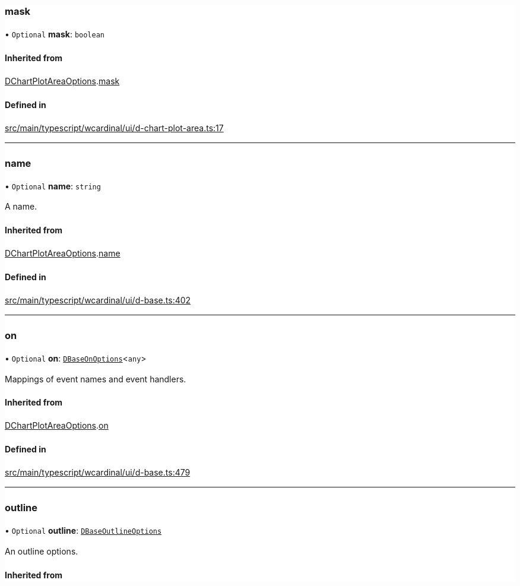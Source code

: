 ### mask

• `Optional` **mask**: `boolean`

#### Inherited from

[DChartPlotAreaOptions](DChartPlotAreaOptions.md).[mask](DChartPlotAreaOptions.md#mask)

#### Defined in

[src/main/typescript/wcardinal/ui/d-chart-plot-area.ts:17](https://github.com/winter-cardinal/winter-cardinal-ui/blob/v0.442.0/src/main/typescript/wcardinal/ui/d-chart-plot-area.ts#L17)

___

### name

• `Optional` **name**: `string`

A name.

#### Inherited from

[DChartPlotAreaOptions](DChartPlotAreaOptions.md).[name](DChartPlotAreaOptions.md#name)

#### Defined in

[src/main/typescript/wcardinal/ui/d-base.ts:402](https://github.com/winter-cardinal/winter-cardinal-ui/blob/v0.442.0/src/main/typescript/wcardinal/ui/d-base.ts#L402)

___

### on

• `Optional` **on**: [`DBaseOnOptions`](DBaseOnOptions.md)\<`any`\>

Mappings of event names and event handlers.

#### Inherited from

[DChartPlotAreaOptions](DChartPlotAreaOptions.md).[on](DChartPlotAreaOptions.md#on)

#### Defined in

[src/main/typescript/wcardinal/ui/d-base.ts:479](https://github.com/winter-cardinal/winter-cardinal-ui/blob/v0.442.0/src/main/typescript/wcardinal/ui/d-base.ts#L479)

___

### outline

• `Optional` **outline**: [`DBaseOutlineOptions`](DBaseOutlineOptions.md)

An outline options.

#### Inherited from
